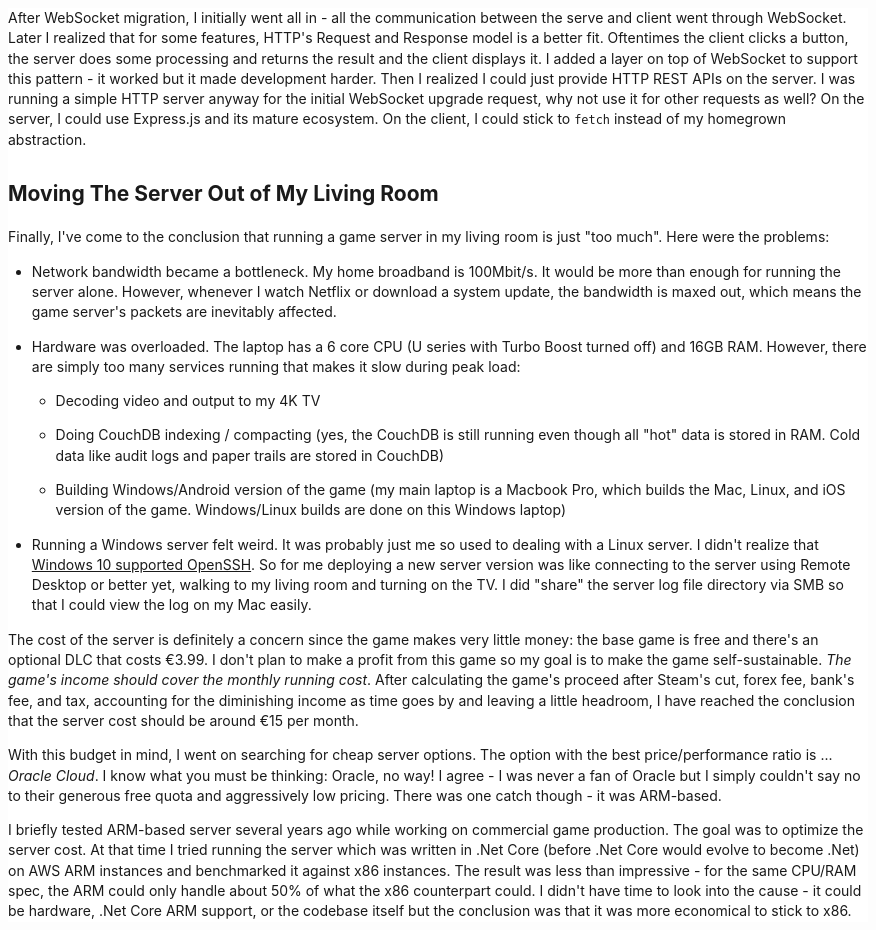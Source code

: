 After WebSocket migration, I initially went all in - all the communication between the serve and client went through WebSocket. Later I realized that for some features, HTTP's Request and Response model is a better fit. Oftentimes the client clicks a button, the server does some processing and returns the result and the client displays it. I added a layer on top of WebSocket to support this pattern - it worked but it made development harder. Then I realized I could just provide HTTP REST APIs on the server. I was running a simple HTTP server anyway for the initial WebSocket upgrade request, why not use it for other requests as well? On the server, I could use Express.js and its mature ecosystem. On the client, I could stick to `fetch` instead of my homegrown abstraction.

## Moving The Server Out of My Living Room

Finally, I've come to the conclusion that running a game server in my living room is just "too much". Here were the problems:

-   Network bandwidth became a bottleneck. My home broadband is 100Mbit/s. It would be more than enough for running the server alone. However, whenever I watch Netflix or download a system update, the bandwidth is maxed out, which means the game server's packets are inevitably affected.

-   Hardware was overloaded. The laptop has a 6 core CPU (U series with Turbo Boost turned off) and 16GB RAM. However, there are simply too many services running that makes it slow during peak load:

    -   Decoding video and output to my 4K TV

    -   Doing CouchDB indexing / compacting (yes, the CouchDB is still running even though all "hot" data is stored in RAM. Cold data like audit logs and paper trails are stored in CouchDB)

    -   Building Windows/Android version of the game (my main laptop is a Macbook Pro, which builds the Mac, Linux, and iOS version of the game. Windows/Linux builds are done on this Windows laptop)

-   Running a Windows server felt weird. It was probably just me so used to dealing with a Linux server. I didn't realize that [Windows 10 supported OpenSSH](https://docs.microsoft.com/en-us/windows-server/administration/openssh/openssh_install_firstuse). So for me deploying a new server version was like connecting to the server using Remote Desktop or better yet, walking to my living room and turning on the TV. I did "share" the server log file directory via SMB so that I could view the log on my Mac easily.

The cost of the server is definitely a concern since the game makes very little money: the base game is free and there's an optional DLC that costs €3.99. I don't plan to make a profit from this game so my goal is to make the game self-sustainable. _The game's income should cover the monthly running cost_. After calculating the game's proceed after Steam's cut, forex fee, bank's fee, and tax, accounting for the diminishing income as time goes by and leaving a little headroom, I have reached the conclusion that the server cost should be around €15 per month.

With this budget in mind, I went on searching for cheap server options. The option with the best price/performance ratio is ... _Oracle Cloud_. I know what you must be thinking: Oracle, no way! I agree - I was never a fan of Oracle but I simply couldn't say no to their generous free quota and aggressively low pricing. There was one catch though - it was ARM-based.

I briefly tested ARM-based server several years ago while working on commercial game production. The goal was to optimize the server cost. At that time I tried running the server which was written in .Net Core (before .Net Core would evolve to become .Net) on AWS ARM instances and benchmarked it against x86 instances. The result was less than impressive - for the same CPU/RAM spec, the ARM could only handle about 50% of what the x86 counterpart could. I didn't have time to look into the cause - it could be hardware, .Net Core ARM support, or the codebase itself but the conclusion was that it was more economical to stick to x86.
